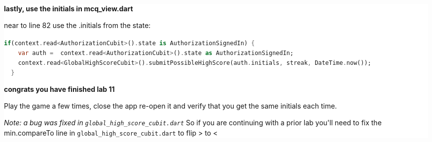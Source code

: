 **lastly, use the initials in mcq_view.dart**

near to line 82 use the .initials from the state:

```dart
if(context.read<AuthorizationCubit>().state is AuthorizationSignedIn) {
    var auth =  context.read<AuthorizationCubit>().state as AuthorizationSignedIn;
    context.read<GlobalHighScoreCubit>().submitPossibleHighScore(auth.initials, streak, DateTime.now());
  }
```


**congrats you have finished lab 11**

Play the game a few times, close the app re-open it and verify that you get the same initials each time.

*Note: a bug was fixed in `global_high_score_cubit.dart`* So if you are continuing with a prior lab you'll need to fix the min.compareTo line in `global_high_score_cubit.dart` to flip > to <
